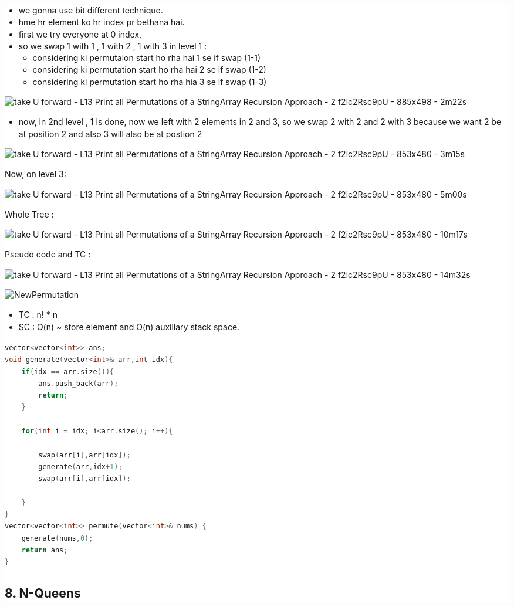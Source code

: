 - we gonna use bit different technique.
- hme hr element ko hr index pr bethana hai.
- first we try everyone at 0 index,
- so we swap 1 with 1 , 1 with 2 , 1 with 3 in level 1 : 
    - considering ki permutaion start ho rha hai 1 se if swap (1-1)
    - considering ki permutation start ho rha hai 2 se if swap (1-2)
    - considering ki permutation start ho rha hia 3 se if swap (1-3)

![take U forward - L13  Print all Permutations of a StringArray Recursion Approach - 2  f2ic2Rsc9pU - 885x498 - 2m22s](https://user-images.githubusercontent.com/35686407/173182291-92d5c176-bbbd-42d6-8b80-dec5f37b2e44.png)

- now, in 2nd level , 1 is done, now we left with 2 elements in 2 and 3, so we swap 2 with 2 and 2 with 3 because we want 2 be at position 2 and also 3 will also be at postion 2

![take U forward - L13  Print all Permutations of a StringArray Recursion Approach - 2  f2ic2Rsc9pU - 853x480 - 3m15s](https://user-images.githubusercontent.com/35686407/173182339-ef55ab9b-c25e-487a-807d-fe2baabdf960.png)

Now, on level 3:

![take U forward - L13  Print all Permutations of a StringArray Recursion Approach - 2  f2ic2Rsc9pU - 853x480 - 5m00s](https://user-images.githubusercontent.com/35686407/173182351-188d1b85-1fab-48be-9187-eb8c22d242c4.png)

Whole Tree : 

![take U forward - L13  Print all Permutations of a StringArray Recursion Approach - 2  f2ic2Rsc9pU - 853x480 - 10m17s](https://user-images.githubusercontent.com/35686407/173182368-55857ecc-ebb8-473c-a196-0aec4fb14555.png)

Pseudo code and TC :

![take U forward - L13  Print all Permutations of a StringArray Recursion Approach - 2  f2ic2Rsc9pU - 853x480 - 14m32s](https://user-images.githubusercontent.com/35686407/173182399-ae61753a-075b-43e7-8b6a-d153e2981558.png)

![NewPermutation](https://user-images.githubusercontent.com/35686407/173182144-71138806-1488-49e4-89e8-7a283ad84a3b.gif)

- TC : n! * n
- SC : O(n) ~ store element and O(n) auxillary stack space.

```cpp
vector<vector<int>> ans;
void generate(vector<int>& arr,int idx){
    if(idx == arr.size()){
        ans.push_back(arr);
        return;
    }

    for(int i = idx; i<arr.size(); i++){

        swap(arr[i],arr[idx]);
        generate(arr,idx+1);
        swap(arr[i],arr[idx]);

    }
}
vector<vector<int>> permute(vector<int>& nums) {
    generate(nums,0);
    return ans;
}
```
## 8. N-Queens
